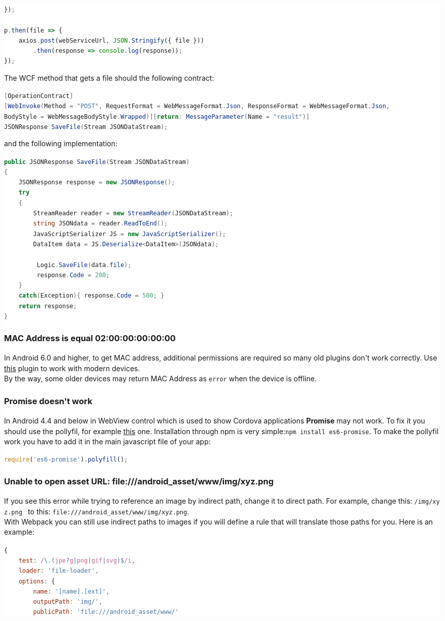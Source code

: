 ```javascript
});

p.then(file => {
    axios.post(webServiceUrl, JSON.Stringify({ file }))
        .then(response => console.log(response));
});
```
The WCF method that gets a file should the following contract:
```csharp
[OperationContract]
[WebInvoke(Method = "POST", RequestFormat = WebMessageFormat.Json, ResponseFormat = WebMessageFormat.Json, 
BodyStyle = WebMessageBodyStyle.Wrapped)][return: MessageParameter(Name = "result")]
JSONResponse SaveFile(Stream JSONDataStream);
```
and the following implementation:
```csharp
public JSONResponse SaveFile(Stream JSONDataStream)
{
    JSONResponse response = new JSONResponse();
    try
    {
        StreamReader reader = new StreamReader(JSONDataStream);
        string JSONdata = reader.ReadToEnd();
        JavaScriptSerializer JS = new JavaScriptSerializer();
        DataItem data = JS.Deserialize<DataItem>(JSONdata);
        
         Logic.SaveFile(data.file);
         response.Code = 200;
    }
    catch(Exception){ response.Code = 500; }
    return response;
}
```

### MAC Address is equal 02:00:00:00:00:00
In Android 6.0 and higher, to get MAC address, additional permissions are required so many old plugins don't work correctly. Use [this](https://github.com/navidmalekan/getmac/blob/master/www/getmac.js) plugin to work with modern devices.<br />
By the way, some older devices may return MAC Address as `error` when the device is offline.

### Promise doesn't work
In Android 4.4 and below in WebView control which is used to show Cordova applications **Promise** may not work. To fix it you should use the pollyfil, for example [this](https://github.com/stefanpenner/es6-promise/) one. Installation through npm is very simple:`npm install es6-promise`. To make the pollyfil work you have to add it in the main javascript file of your app:
```javascript
require('es6-promise').polyfill();
```

### Unable to open asset URL: file:///android_asset/www/img/xyz.png 
If you see this error while trying to reference an image by indirect path, change it to direct path. For example, change this: `/img/xyz.png ` to this: `file:///android_asset/www/img/xyz.png`.<br />
With Webpack you can still use indirect paths to images if you will define a rule that will translate those paths for you. Here is an example:
```javascript
{
    test: /\.(jpe?g|png|gif|svg)$/i,
    loader: 'file-loader',
    options: {
        name: '[name].[ext]',
        outputPath: 'img/',
        publicPath: 'file:///android_asset/www/'
```